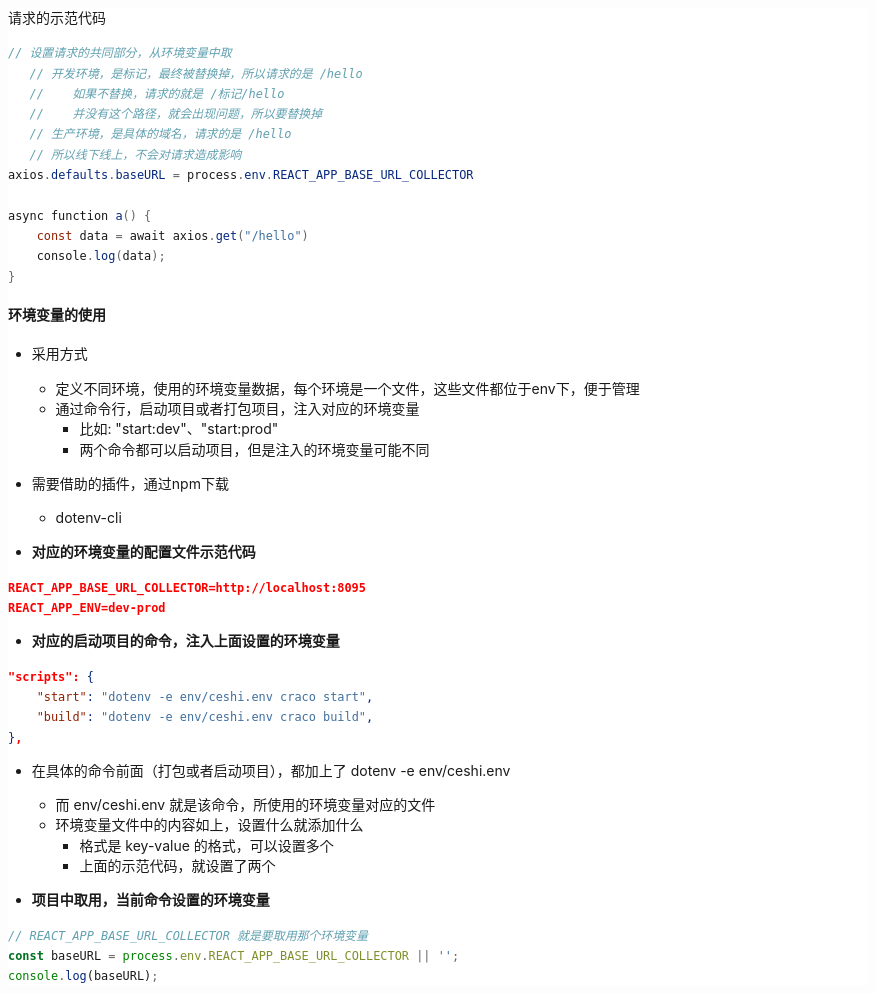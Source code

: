 请求的示范代码
```java
// 设置请求的共同部分，从环境变量中取
   // 开发环境，是标记，最终被替换掉，所以请求的是 /hello
   //    如果不替换，请求的就是 /标记/hello
   //    并没有这个路径，就会出现问题，所以要替换掉
   // 生产环境，是具体的域名，请求的是 /hello
   // 所以线下线上，不会对请求造成影响
axios.defaults.baseURL = process.env.REACT_APP_BASE_URL_COLLECTOR

async function a() {
    const data = await axios.get("/hello")
    console.log(data);
}
```



#### 环境变量的使用
- 采用方式
  - 定义不同环境，使用的环境变量数据，每个环境是一个文件，这些文件都位于env下，便于管理
  - 通过命令行，启动项目或者打包项目，注入对应的环境变量
    - 比如: "start:dev"、"start:prod"
    - 两个命令都可以启动项目，但是注入的环境变量可能不同


- 需要借助的插件，通过npm下载
  - dotenv-cli


- **对应的环境变量的配置文件示范代码**
```json
REACT_APP_BASE_URL_COLLECTOR=http://localhost:8095
REACT_APP_ENV=dev-prod
```

- **对应的启动项目的命令，注入上面设置的环境变量**
```json
"scripts": {
    "start": "dotenv -e env/ceshi.env craco start",
    "build": "dotenv -e env/ceshi.env craco build",
},
```

- 在具体的命令前面（打包或者启动项目），都加上了 dotenv -e env/ceshi.env
  - 而 env/ceshi.env 就是该命令，所使用的环境变量对应的文件
  - 环境变量文件中的内容如上，设置什么就添加什么
    - 格式是 key-value 的格式，可以设置多个
    - 上面的示范代码，就设置了两个


- **项目中取用，当前命令设置的环境变量**
```js
// REACT_APP_BASE_URL_COLLECTOR 就是要取用那个环境变量
const baseURL = process.env.REACT_APP_BASE_URL_COLLECTOR || '';
console.log(baseURL);
```
